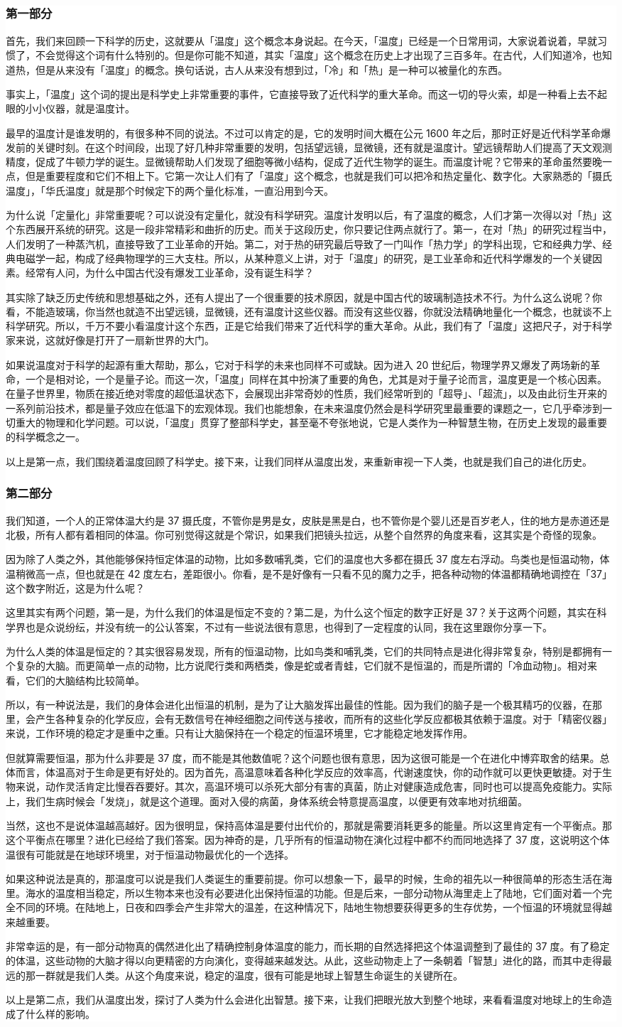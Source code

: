 ### 第一部分

首先，我们来回顾一下科学的历史，这就要从「温度」这个概念本身说起。在今天，「温度」已经是一个日常用词，大家说着说着，早就习惯了，不会觉得这个词有什么特别的。但是你可能不知道，其实「温度」这个概念在历史上才出现了三百多年。在古代，人们知道冷，也知道热，但是从来没有「温度」的概念。换句话说，古人从来没有想到过，「冷」和「热」是一种可以被量化的东西。

事实上，「温度」这个词的提出是科学史上非常重要的事件，它直接导致了近代科学的重大革命。而这一切的导火索，却是一种看上去不起眼的小小仪器，就是温度计。

最早的温度计是谁发明的，有很多种不同的说法。不过可以肯定的是，它的发明时间大概在公元 1600 年之后，那时正好是近代科学革命爆发前的关键时刻。在这个时间段，出现了好几种非常重要的发明，包括望远镜，显微镜，还有就是温度计。望远镜帮助人们提高了天文观测精度，促成了牛顿力学的诞生。显微镜帮助人们发现了细胞等微小结构，促成了近代生物学的诞生。而温度计呢？它带来的革命虽然要晚一点，但是重要程度和它们不相上下。它第一次让人们有了「温度」这个概念，也就是我们可以把冷和热定量化、数字化。大家熟悉的「摄氏温度」，「华氏温度」就是那个时候定下的两个量化标准，一直沿用到今天。

为什么说「定量化」非常重要呢？可以说没有定量化，就没有科学研究。温度计发明以后，有了温度的概念，人们才第一次得以对「热」这个东西展开系统的研究。这是一段非常精彩和曲折的历史。而关于这段历史，你只要记住两点就行了。第一，在对「热」的研究过程当中，人们发明了一种蒸汽机，直接导致了工业革命的开始。第二，对于热的研究最后导致了一门叫作「热力学」的学科出现，它和经典力学、经典电磁学一起，构成了经典物理学的三大支柱。所以，从某种意义上讲，对于「温度」的研究，是工业革命和近代科学爆发的一个关键因素。经常有人问，为什么中国古代没有爆发工业革命，没有诞生科学？

其实除了缺乏历史传统和思想基础之外，还有人提出了一个很重要的技术原因，就是中国古代的玻璃制造技术不行。为什么这么说呢？你看，不能造玻璃，你当然也就造不出望远镜，显微镜，还有温度计这些仪器。而没有这些仪器，你就没法精确地量化一个概念，也就谈不上科学研究。所以，千万不要小看温度计这个东西，正是它给我们带来了近代科学的重大革命。从此，我们有了「温度」这把尺子，对于科学家来说，这就好像是打开了一扇新世界的大门。

如果说温度对于科学的起源有重大帮助，那么，它对于科学的未来也同样不可或缺。因为进入 20 世纪后，物理学界又爆发了两场新的革命，一个是相对论，一个是量子论。而这一次，「温度」同样在其中扮演了重要的角色，尤其是对于量子论而言，温度更是一个核心因素。在量子世界里，物质在接近绝对零度的超低温状态下，会展现出非常奇妙的性质，我们经常听到的「超导」、「超流」，以及由此衍生开来的一系列前沿技术，都是量子效应在低温下的宏观体现。我们也能想象，在未来温度仍然会是科学研究里最重要的课题之一，它几乎牵涉到一切重大的物理和化学问题。可以说，「温度」贯穿了整部科学史，甚至毫不夸张地说，它是人类作为一种智慧生物，在历史上发现的最重要的科学概念之一。

以上是第一点，我们围绕着温度回顾了科学史。接下来，让我们同样从温度出发，来重新审视一下人类，也就是我们自己的进化历史。

### 第二部分

我们知道，一个人的正常体温大约是 37 摄氏度，不管你是男是女，皮肤是黑是白，也不管你是个婴儿还是百岁老人，住的地方是赤道还是北极，所有人都有着相同的体温。你可别觉得这就是个常识，如果我们把镜头拉远，从整个自然界的角度来看，这其实是个奇怪的现象。

因为除了人类之外，其他能够保持恒定体温的动物，比如多数哺乳类，它们的温度也大多都在摄氏 37 度左右浮动。鸟类也是恒温动物，体温稍微高一点，但也就是在 42 度左右，差距很小。你看，是不是好像有一只看不见的魔力之手，把各种动物的体温都精确地调控在「37」这个数字附近，这是为什么呢？

这里其实有两个问题，第一是，为什么我们的体温是恒定不变的？第二是，为什么这个恒定的数字正好是 37？关于这两个问题，其实在科学界也是众说纷纭，并没有统一的公认答案，不过有一些说法很有意思，也得到了一定程度的认同，我在这里跟你分享一下。

为什么人类的体温是恒定的？其实很容易发现，所有的恒温动物，比如鸟类和哺乳类，它们的共同特点是进化得非常复杂，特别是都拥有一个复杂的大脑。而更简单一点的动物，比方说爬行类和两栖类，像是蛇或者青蛙，它们就不是恒温的，而是所谓的「冷血动物」。相对来看，它们的大脑结构比较简单。

所以，有一种说法是，我们的身体会进化出恒温的机制，是为了让大脑发挥出最佳的性能。因为我们的脑子是一个极其精巧的仪器，在那里，会产生各种复杂的化学反应，会有无数信号在神经细胞之间传送与接收，而所有的这些化学反应都极其依赖于温度。对于「精密仪器」来说，工作环境的稳定才是重中之重。只有让大脑保持在一个稳定的恒温环境里，它才能稳定地发挥作用。

但就算需要恒温，那为什么非要是 37 度，而不能是其他数值呢？这个问题也很有意思，因为这很可能是一个在进化中博弈取舍的结果。总体而言，体温高对于生命是更有好处的。因为首先，高温意味着各种化学反应的效率高，代谢速度快，你的动作就可以更快更敏捷。对于生物来说，动作灵活肯定比慢吞吞要好。其次，高温环境可以杀死大部分有害的真菌，防止对健康造成危害，同时也可以提高免疫能力。实际上，我们生病时候会「发烧」，就是这个道理。面对入侵的病菌，身体系统会特意提高温度，以便更有效率地对抗细菌。

当然，这也不是说体温越高越好。因为很明显，保持高体温是要付出代价的，那就是需要消耗更多的能量。所以这里肯定有一个平衡点。那这个平衡点在哪里？进化已经给了我们答案。因为神奇的是，几乎所有的恒温动物在演化过程中都不约而同地选择了 37 度，这说明这个体温很有可能就是在地球环境里，对于恒温动物最优化的一个选择。

如果这种说法是真的，那温度可以说是我们人类诞生的重要前提。你可以想象一下，最早的时候，生命的祖先以一种很简单的形态生活在海里。海水的温度相当稳定，所以生物本来也没有必要进化出保持恒温的功能。但是后来，一部分动物从海里走上了陆地，它们面对着一个完全不同的环境。在陆地上，日夜和四季会产生非常大的温差，在这种情况下，陆地生物想要获得更多的生存优势，一个恒温的环境就显得越来越重要。

非常幸运的是，有一部分动物真的偶然进化出了精确控制身体温度的能力，而长期的自然选择把这个体温调整到了最佳的 37 度。有了稳定的体温，这些动物的大脑才得以向更精密的方向演化，变得越来越发达。从此，这些动物走上了一条朝着「智慧」进化的路，而其中走得最远的那一群就是我们人类。从这个角度来说，稳定的温度，很有可能是地球上智慧生命诞生的关键所在。

以上是第二点，我们从温度出发，探讨了人类为什么会进化出智慧。接下来，让我们把眼光放大到整个地球，来看看温度对地球上的生命造成了什么样的影响。
